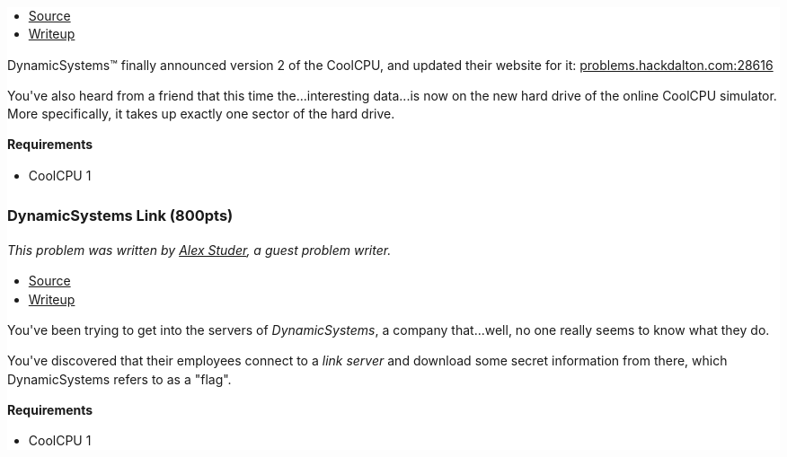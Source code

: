 * [Source](https://github.com/HackDalton/coolcpu)
* [Writeup](https://github.com/HackDalton/coolcpu/blob/master/WRITEUP-2.md)

DynamicSystems&trade; finally announced version 2 of the CoolCPU, and updated their website for it: [problems.hackdalton.com:28616](http://problems.hackdalton.com:28616)

You've also heard from a friend that this time the...interesting data...is now on the new hard drive of the online CoolCPU simulator. More specifically, it takes up exactly one sector of the hard drive.

**Requirements**
- CoolCPU 1

### DynamicSystems Link (800pts)
_This problem was written by [Alex Studer](https://alex.studer.dev), a guest problem writer._

* [Source](https://github.com/HackDalton/dynamicsystems-link)
* [Writeup](https://github.com/HackDalton/dynamicsystems-link/blob/master/WRITEUP.md)

You've been trying to get into the servers of _DynamicSystems_, a company that...well, no one really seems to know what they do.

You've discovered that their employees connect to a _link server_ and download some secret information from there, which DynamicSystems refers to as a "flag".

**Requirements**
- CoolCPU 1
